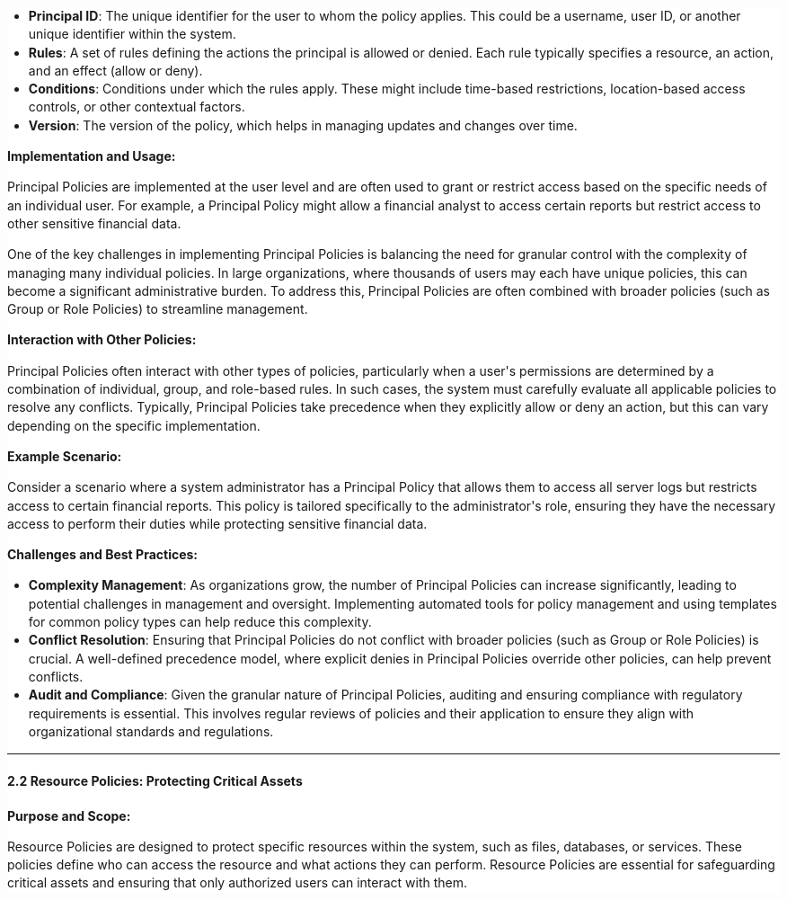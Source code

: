 - **Principal ID**: The unique identifier for the user to whom the policy applies. This could be a username, user ID, or another unique identifier within the system.
- **Rules**: A set of rules defining the actions the principal is allowed or denied. Each rule typically specifies a resource, an action, and an effect (allow or deny).
- **Conditions**: Conditions under which the rules apply. These might include time-based restrictions, location-based access controls, or other contextual factors.
- **Version**: The version of the policy, which helps in managing updates and changes over time.

**Implementation and Usage:**

Principal Policies are implemented at the user level and are often used to grant or restrict access based on the specific needs of an individual user. For example, a Principal Policy might allow a financial analyst to access certain reports but restrict access to other sensitive financial data.

One of the key challenges in implementing Principal Policies is balancing the need for granular control with the complexity of managing many individual policies. In large organizations, where thousands of users may each have unique policies, this can become a significant administrative burden. To address this, Principal Policies are often combined with broader policies (such as Group or Role Policies) to streamline management.

**Interaction with Other Policies:**

Principal Policies often interact with other types of policies, particularly when a user's permissions are determined by a combination of individual, group, and role-based rules. In such cases, the system must carefully evaluate all applicable policies to resolve any conflicts. Typically, Principal Policies take precedence when they explicitly allow or deny an action, but this can vary depending on the specific implementation.

**Example Scenario:**

Consider a scenario where a system administrator has a Principal Policy that allows them to access all server logs but restricts access to certain financial reports. This policy is tailored specifically to the administrator's role, ensuring they have the necessary access to perform their duties while protecting sensitive financial data.

**Challenges and Best Practices:**

- **Complexity Management**: As organizations grow, the number of Principal Policies can increase significantly, leading to potential challenges in management and oversight. Implementing automated tools for policy management and using templates for common policy types can help reduce this complexity.
- **Conflict Resolution**: Ensuring that Principal Policies do not conflict with broader policies (such as Group or Role Policies) is crucial. A well-defined precedence model, where explicit denies in Principal Policies override other policies, can help prevent conflicts.
- **Audit and Compliance**: Given the granular nature of Principal Policies, auditing and ensuring compliance with regulatory requirements is essential. This involves regular reviews of policies and their application to ensure they align with organizational standards and regulations.

---

#### **2.2 Resource Policies: Protecting Critical Assets**

**Purpose and Scope:**

Resource Policies are designed to protect specific resources within the system, such as files, databases, or services. These policies define who can access the resource and what actions they can perform. Resource Policies are essential for safeguarding critical assets and ensuring that only authorized users can interact with them.
